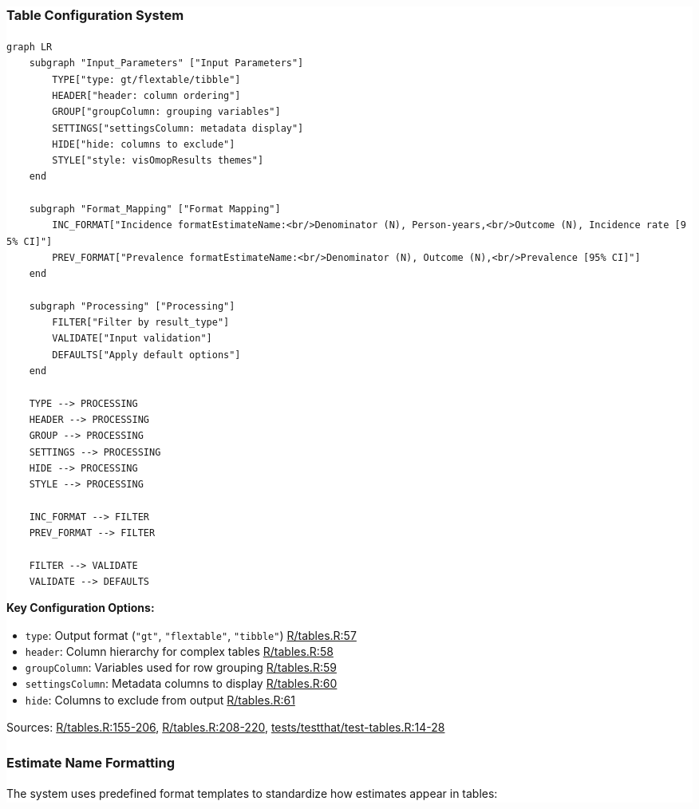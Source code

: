 ### Table Configuration System

```mermaid
graph LR
    subgraph "Input_Parameters" ["Input Parameters"]
        TYPE["type: gt/flextable/tibble"]
        HEADER["header: column ordering"]
        GROUP["groupColumn: grouping variables"]
        SETTINGS["settingsColumn: metadata display"]
        HIDE["hide: columns to exclude"]
        STYLE["style: visOmopResults themes"]
    end
    
    subgraph "Format_Mapping" ["Format Mapping"]
        INC_FORMAT["Incidence formatEstimateName:<br/>Denominator (N), Person-years,<br/>Outcome (N), Incidence rate [95% CI]"]
        PREV_FORMAT["Prevalence formatEstimateName:<br/>Denominator (N), Outcome (N),<br/>Prevalence [95% CI]"]
    end
    
    subgraph "Processing" ["Processing"]
        FILTER["Filter by result_type"]
        VALIDATE["Input validation"]
        DEFAULTS["Apply default options"]
    end
    
    TYPE --> PROCESSING
    HEADER --> PROCESSING
    GROUP --> PROCESSING
    SETTINGS --> PROCESSING
    HIDE --> PROCESSING
    STYLE --> PROCESSING
    
    INC_FORMAT --> FILTER
    PREV_FORMAT --> FILTER
    
    FILTER --> VALIDATE
    VALIDATE --> DEFAULTS
```

**Key Configuration Options:**
- `type`: Output format (`"gt"`, `"flextable"`, `"tibble"`) [R/tables.R:57]()
- `header`: Column hierarchy for complex tables [R/tables.R:58]()
- `groupColumn`: Variables used for row grouping [R/tables.R:59]()
- `settingsColumn`: Metadata columns to display [R/tables.R:60]()
- `hide`: Columns to exclude from output [R/tables.R:61]()

Sources: [R/tables.R:155-206](), [R/tables.R:208-220](), [tests/testthat/test-tables.R:14-28]()

### Estimate Name Formatting

The system uses predefined format templates to standardize how estimates appear in tables:
